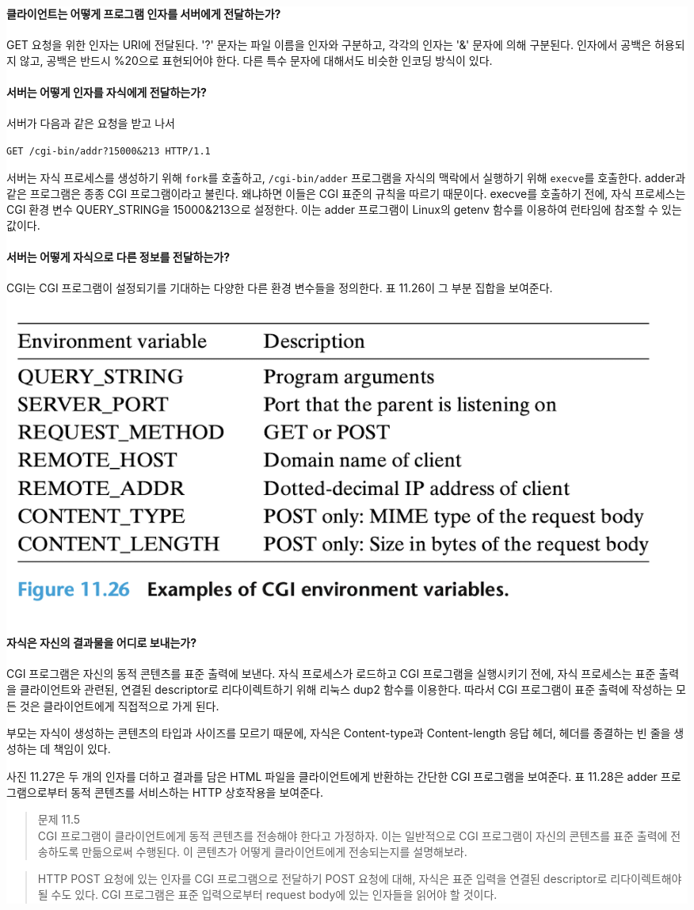 #### 클라이언트는 어떻게 프로그램 인자를 서버에게 전달하는가?

GET 요청을 위한 인자는 URI에 전달된다. '?' 문자는 파일 이름을 인자와 구분하고, 각각의 인자는 '&' 문자에 의해 구분된다. 인자에서 공백은 허용되지 않고, 공백은 반드시 %20으로 표현되어야 한다. 다른 특수 문자에 대해서도 비슷한 인코딩 방식이 있다.

#### 서버는 어떻게 인자를 자식에게 전달하는가?

서버가 다음과 같은 요청을 받고 나서

`GET /cgi-bin/addr?15000&213 HTTP/1.1`

서버는 자식 프로세스를 생성하기 위해 `fork`를 호출하고, `/cgi-bin/adder` 프로그램을 자식의 맥락에서 실행하기 위해 `execve`를 호출한다. adder과 같은 프로그램은 종종 CGI 프로그램이라고 불린다. 왜냐하면 이들은 CGI 표준의 규칙을 따르기 때문이다. execve를 호출하기 전에, 자식 프로세스는 CGI 환경 변수 QUERY_STRING을 15000&213으로 설정한다. 이는 adder 프로그램이 Linux의 getenv 함수를 이용하여 런타임에 참조할 수 있는 값이다.

#### 서버는 어떻게 자식으로 다른 정보를 전달하는가?

CGI는 CGI 프로그램이 설정되기를 기대하는 다양한 다른 환경 변수들을 정의한다. 표 11.26이 그 부분 집합을 보여준다. 

![](../images/Figure_11.26_Examples_of_CGI_environment_variables.png)

#### 자식은 자신의 결과물을 어디로 보내는가?

CGI 프로그램은 자신의 동적 콘텐츠를 표준 출력에 보낸다. 자식 프로세스가 로드하고 CGI 프로그램을 실행시키기 전에, 자식 프로세스는 표준 출력을 클라이언트와 관련된, 연결된 descriptor로 리다이렉트하기 위해 리눅스 dup2 함수를 이용한다. 따라서 CGI 프로그램이 표준 출력에 작성하는 모든 것은 클라이언트에게 직접적으로 가게 된다.  

부모는 자식이 생성하는 콘텐츠의 타입과 사이즈를 모르기 때문에, 자식은 Content-type과 Content-length 응답 헤더, 헤더를 종결하는 빈 줄을 생성하는 데 책임이 있다.  

사진 11.27은 두 개의 인자를 더하고 결과를 담은 HTML 파일을 클라이언트에게 반환하는 간단한 CGI 프로그램을 보여준다. 표 11.28은 adder 프로그램으로부터 동적 콘텐츠를 서비스하는 HTTP 상호작용을 보여준다. 

> 문제 11.5  
CGI 프로그램이 클라이언트에게 동적 콘텐츠를 전송해야 한다고 가정하자. 이는 일반적으로 CGI 프로그램이 자신의 콘텐츠를 표준 출력에 전송하도록 만듦으로써 수행된다. 이 콘텐츠가 어떻게 클라이언트에게 전송되는지를 설명해보라.

> HTTP POST 요청에 있는 인자를 CGI 프로그램으로 전달하기
POST 요청에 대해, 자식은 표준 입력을 연결된 descriptor로 리다이렉트해야될 수도 있다. CGI 프로그램은 표준 입력으로부터 request body에 있는 인자들을 읽어야 할 것이다.